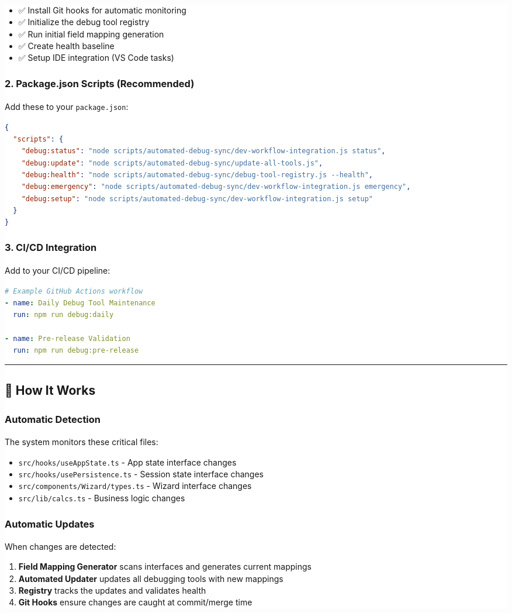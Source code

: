 - ✅ Install Git hooks for automatic monitoring
- ✅ Initialize the debug tool registry
- ✅ Run initial field mapping generation
- ✅ Create health baseline
- ✅ Setup IDE integration (VS Code tasks)

### **2. Package.json Scripts** (Recommended)

Add these to your `package.json`:

```json
{
  "scripts": {
    "debug:status": "node scripts/automated-debug-sync/dev-workflow-integration.js status",
    "debug:update": "node scripts/automated-debug-sync/update-all-tools.js",
    "debug:health": "node scripts/automated-debug-sync/debug-tool-registry.js --health",
    "debug:emergency": "node scripts/automated-debug-sync/dev-workflow-integration.js emergency",
    "debug:setup": "node scripts/automated-debug-sync/dev-workflow-integration.js setup"
  }
}
```

### **3. CI/CD Integration**

Add to your CI/CD pipeline:

```yaml
# Example GitHub Actions workflow
- name: Daily Debug Tool Maintenance
  run: npm run debug:daily

- name: Pre-release Validation
  run: npm run debug:pre-release
```

---

## 🔄 How It Works

### **Automatic Detection**

The system monitors these critical files:

- `src/hooks/useAppState.ts` - App state interface changes
- `src/hooks/usePersistence.ts` - Session state interface changes
- `src/components/Wizard/types.ts` - Wizard interface changes
- `src/lib/calcs.ts` - Business logic changes

### **Automatic Updates**

When changes are detected:

1. **Field Mapping Generator** scans interfaces and generates current mappings
2. **Automated Updater** updates all debugging tools with new mappings
3. **Registry** tracks the updates and validates health
4. **Git Hooks** ensure changes are caught at commit/merge time
